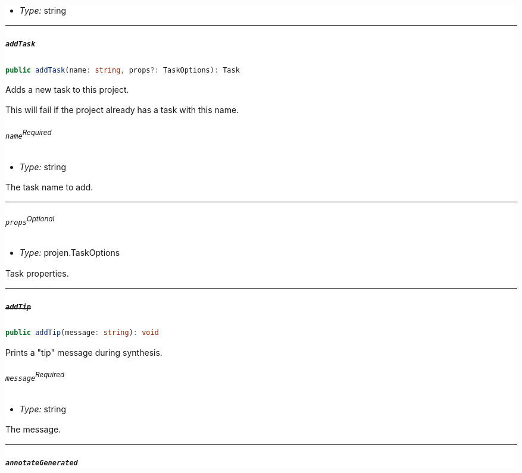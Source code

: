 - *Type:* string

---

##### `addTask` <a name="addTask" id="@tymoteuszgach/projen-template.CdkMicroservice.addTask"></a>

```typescript
public addTask(name: string, props?: TaskOptions): Task
```

Adds a new task to this project.

This will fail if the project already has
a task with this name.

###### `name`<sup>Required</sup> <a name="name" id="@tymoteuszgach/projen-template.CdkMicroservice.addTask.parameter.name"></a>

- *Type:* string

The task name to add.

---

###### `props`<sup>Optional</sup> <a name="props" id="@tymoteuszgach/projen-template.CdkMicroservice.addTask.parameter.props"></a>

- *Type:* projen.TaskOptions

Task properties.

---

##### ~~`addTip`~~ <a name="addTip" id="@tymoteuszgach/projen-template.CdkMicroservice.addTip"></a>

```typescript
public addTip(message: string): void
```

Prints a "tip" message during synthesis.

###### `message`<sup>Required</sup> <a name="message" id="@tymoteuszgach/projen-template.CdkMicroservice.addTip.parameter.message"></a>

- *Type:* string

The message.

---

##### `annotateGenerated` <a name="annotateGenerated" id="@tymoteuszgach/projen-template.CdkMicroservice.annotateGenerated"></a>
